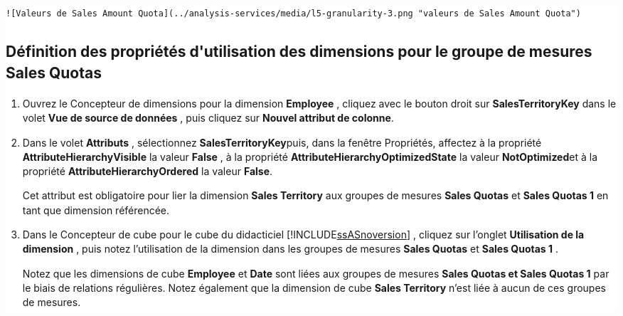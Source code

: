     ![Valeurs de Sales Amount Quota](../analysis-services/media/l5-granularity-3.png "valeurs de Sales Amount Quota")  
  
## <a name="defining-dimension-usage-properties-for-the-sales-quotas-measure-group"></a>Définition des propriétés d'utilisation des dimensions pour le groupe de mesures Sales Quotas  
  
1.  Ouvrez le Concepteur de dimensions pour la dimension **Employee** , cliquez avec le bouton droit sur **SalesTerritoryKey** dans le volet **Vue de source de données** , puis cliquez sur **Nouvel attribut de colonne**.  
  
2.  Dans le volet **Attributs** , sélectionnez **SalesTerritoryKey**puis, dans la fenêtre Propriétés, affectez à la propriété **AttributeHierarchyVisible** la valeur **False** , à la propriété **AttributeHierarchyOptimizedState** la valeur **NotOptimized**et à la propriété **AttributeHierarchyOrdered** la valeur **False**.  
  
    Cet attribut est obligatoire pour lier la dimension **Sales Territory** aux groupes de mesures **Sales Quotas** et **Sales Quotas 1** en tant que dimension référencée.  
  
3.  Dans le Concepteur de cube pour le cube du didacticiel [!INCLUDE[ssASnoversion](../includes/ssasnoversion-md.md)] , cliquez sur l’onglet **Utilisation de la dimension** , puis notez l’utilisation de la dimension dans les groupes de mesures **Sales Quotas** et **Sales Quotas 1** .  
  
    Notez que les dimensions de cube **Employee** et **Date** sont liées aux groupes de mesures **Sales Quotas et Sales Quotas 1** par le biais de relations régulières. Notez également que la dimension de cube **Sales Territory** n’est liée à aucun de ces groupes de mesures.  
  